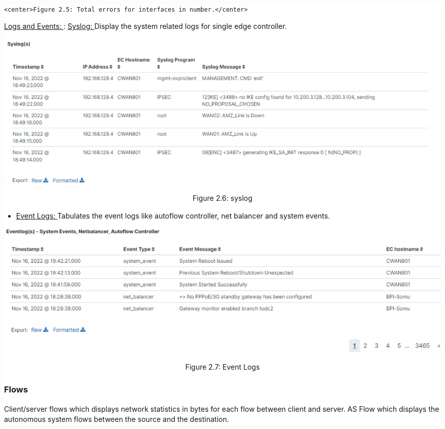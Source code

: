     <center>Figure 2.5: Total errors for interfaces in number.</center>

<u> Logs and Events: </u>
: <u> Syslog: </u> Display the system related logs for single edge controller.

![](images/Edge_Controller_Level_Logs_And_Events_Syslogs.png)
    <center>Figure 2.6: syslog</center>


* <u> Event Logs: </u> Tabulates the event logs like autoflow controller, net balancer and system events.
  
![](images/Edge_Controller_Level_Logs_And_Events_Eventlogs.png)
    <center>Figure 2.7: Event Logs</center>

### Flows
Client/server flows which displays network statistics in bytes for each flow between client and server. 
AS Flow which displays the autonomous system flows between the source and the destination. 
